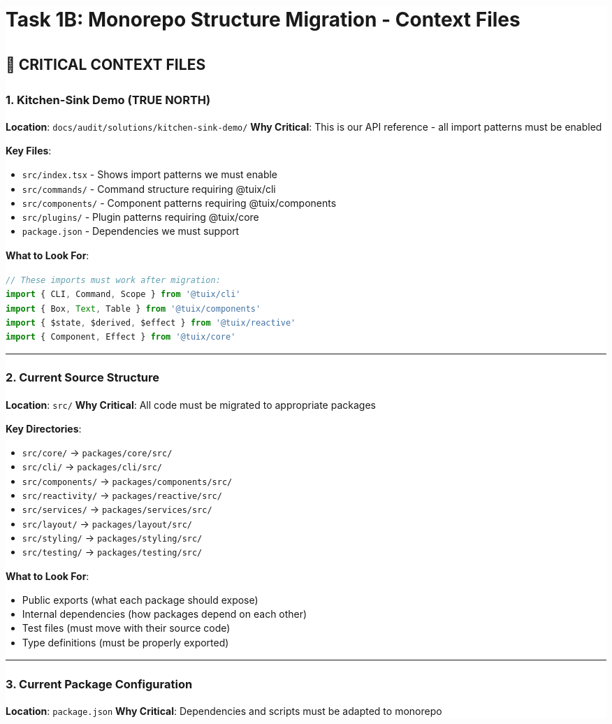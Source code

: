# Task 1B: Monorepo Structure Migration - Context Files

## **📁 CRITICAL CONTEXT FILES**

### **1. Kitchen-Sink Demo (TRUE NORTH)**
**Location**: `docs/audit/solutions/kitchen-sink-demo/`
**Why Critical**: This is our API reference - all import patterns must be enabled

**Key Files**:
- `src/index.tsx` - Shows import patterns we must enable
- `src/commands/` - Command structure requiring @tuix/cli
- `src/components/` - Component patterns requiring @tuix/components
- `src/plugins/` - Plugin patterns requiring @tuix/core
- `package.json` - Dependencies we must support

**What to Look For**:
```typescript
// These imports must work after migration:
import { CLI, Command, Scope } from '@tuix/cli'
import { Box, Text, Table } from '@tuix/components'
import { $state, $derived, $effect } from '@tuix/reactive'
import { Component, Effect } from '@tuix/core'
```

---

### **2. Current Source Structure**
**Location**: `src/`
**Why Critical**: All code must be migrated to appropriate packages

**Key Directories**:
- `src/core/` → `packages/core/src/`
- `src/cli/` → `packages/cli/src/`
- `src/components/` → `packages/components/src/`
- `src/reactivity/` → `packages/reactive/src/`
- `src/services/` → `packages/services/src/`
- `src/layout/` → `packages/layout/src/`
- `src/styling/` → `packages/styling/src/`
- `src/testing/` → `packages/testing/src/`

**What to Look For**:
- Public exports (what each package should expose)
- Internal dependencies (how packages depend on each other)
- Test files (must move with their source code)
- Type definitions (must be properly exported)

---

### **3. Current Package Configuration**
**Location**: `package.json`
**Why Critical**: Dependencies and scripts must be adapted to monorepo
